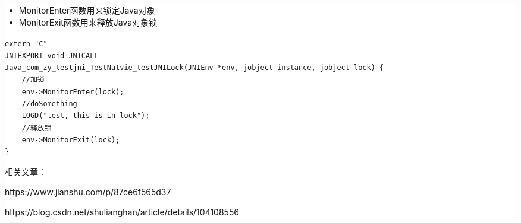 - MonitorEnter函数用来锁定Java对象
- MonitorExit函数用来释放Java对象锁

```
extern "C"
JNIEXPORT void JNICALL
Java_com_zy_testjni_TestNatvie_testJNILock(JNIEnv *env, jobject instance, jobject lock) {
    //加锁
    env->MonitorEnter(lock);
    //doSomething
    LOGD("test, this is in lock");
    //释放锁
    env->MonitorExit(lock);
}
```



相关文章：

https://www.jianshu.com/p/87ce6f565d37

https://blog.csdn.net/shulianghan/article/details/104108556

